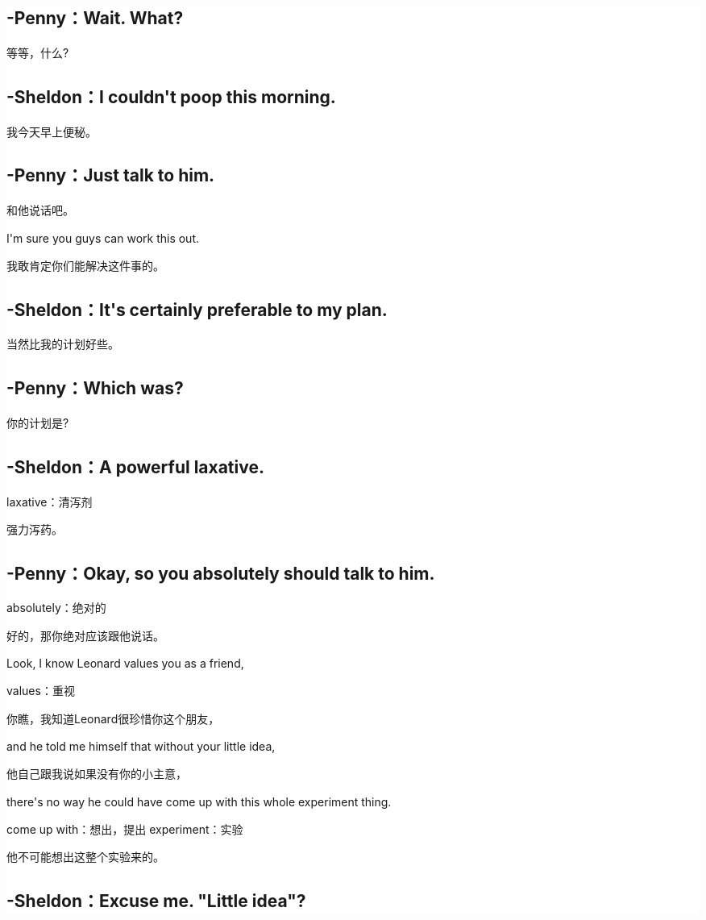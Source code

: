 ## -Penny：Wait. What?

等等，什么?

## -Sheldon：I couldn't poop this morning.

我今天早上便秘。

## -Penny：Just talk to him.

和他说话吧。

I'm sure you guys can work this out.

我敢肯定你们能解决这件事的。

## -Sheldon：It's certainly preferable to my plan.

当然比我的计划好些。

## -Penny：Which was?

你的计划是?

## -Sheldon：A powerful laxative.

laxative：清泻剂

强力泻药。

## -Penny：Okay, so you absolutely should talk to him.

absolutely：绝对的

好的，那你绝对应该跟他说话。

Look, I know Leonard values you as a friend,

values：重视

你瞧，我知道Leonard很珍惜你这个朋友，

and he told me himself that without your little idea,

他自己跟我说如果没有你的小主意，

there's no way he could have come up with this whole experiment thing.

come up with：想出，提出 experiment：实验

他不可能想出这整个实验来的。

## -Sheldon：Excuse me. "Little idea"?
